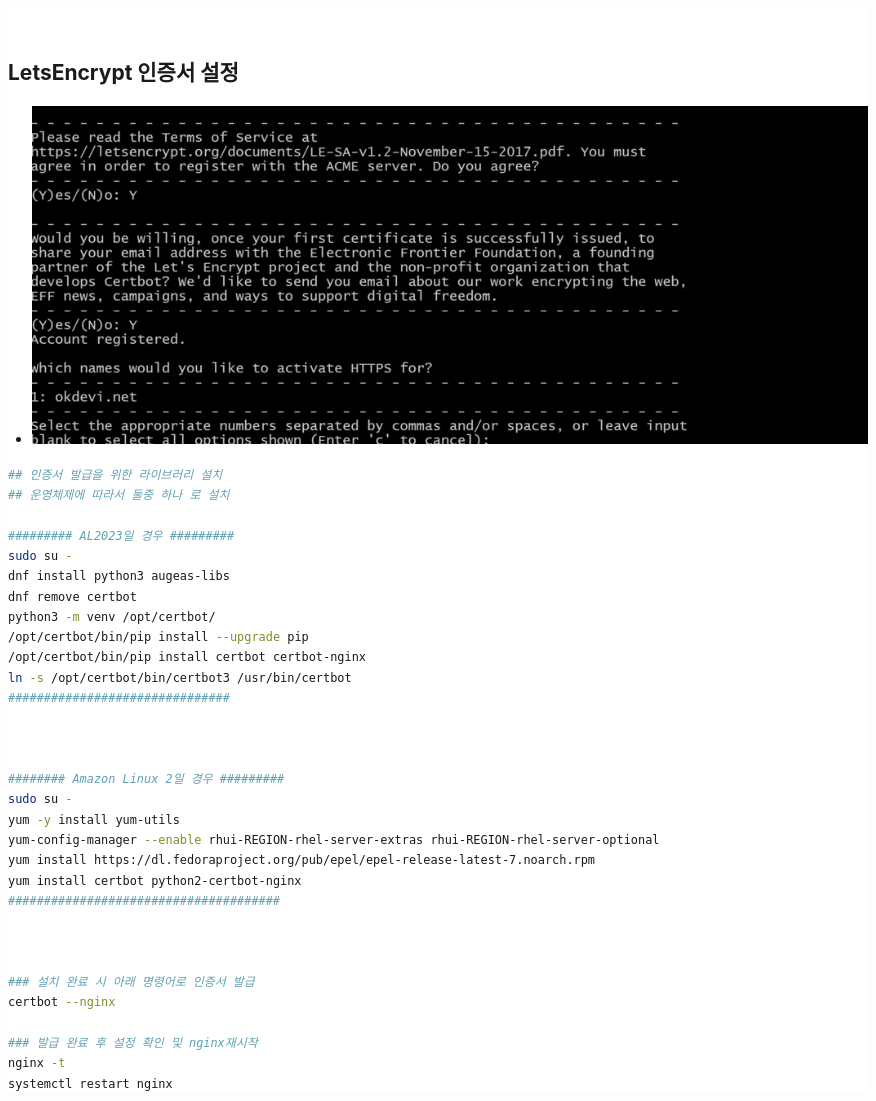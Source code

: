 <br />

## LetsEncrypt 인증서 설정

- ![image](../../../image/d101.png)

```bash
## 인증서 발급을 위한 라이브러리 설치
## 운영체제에 따라서 둘중 하나 로 설치

######### AL2023일 경우 #########
sudo su -
dnf install python3 augeas-libs
dnf remove certbot
python3 -m venv /opt/certbot/
/opt/certbot/bin/pip install --upgrade pip
/opt/certbot/bin/pip install certbot certbot-nginx
ln -s /opt/certbot/bin/certbot3 /usr/bin/certbot
###############################



######## Amazon Linux 2일 경우 #########
sudo su -
yum -y install yum-utils
yum-config-manager --enable rhui-REGION-rhel-server-extras rhui-REGION-rhel-server-optional
yum install https://dl.fedoraproject.org/pub/epel/epel-release-latest-7.noarch.rpm
yum install certbot python2-certbot-nginx
######################################



### 설치 완료 시 아래 명령어로 인증서 발급
certbot --nginx

### 발급 완료 후 설정 확인 및 nginx재시작
nginx -t
systemctl restart nginx
```
